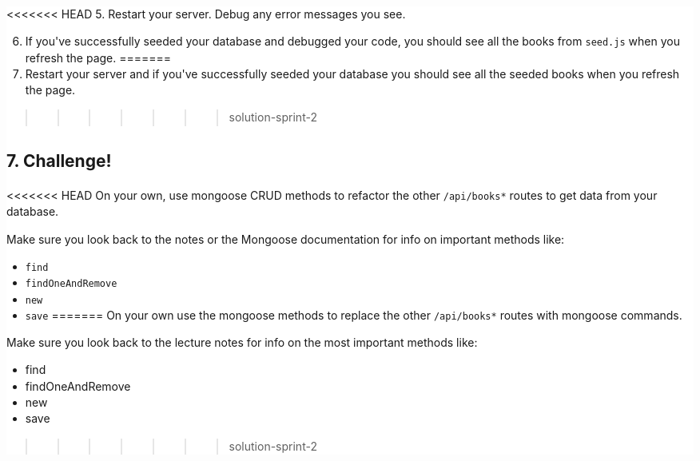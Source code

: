 <<<<<<< HEAD
5. Restart your server. Debug any error messages you see. 

6. If you've successfully seeded your database and debugged your code, you should see all the books from `seed.js` when you refresh the page.
=======
1. Restart your server and if you've successfully seeded your database you should see all the seeded books when you refresh the page.
>>>>>>> solution-sprint-2


## 7. Challenge!

<<<<<<< HEAD
On your own, use mongoose CRUD methods to refactor the other `/api/books*` routes to get data from your database.

Make sure you look back to the notes or the Mongoose documentation for info on important methods like:

* `find`
* `findOneAndRemove`
* `new`
* `save`
=======
On your own use the mongoose methods to replace the other `/api/books*` routes with mongoose commands.

Make sure you look back to the lecture notes for info on the most important methods like:
* find
* findOneAndRemove
* new
* save
>>>>>>> solution-sprint-2
